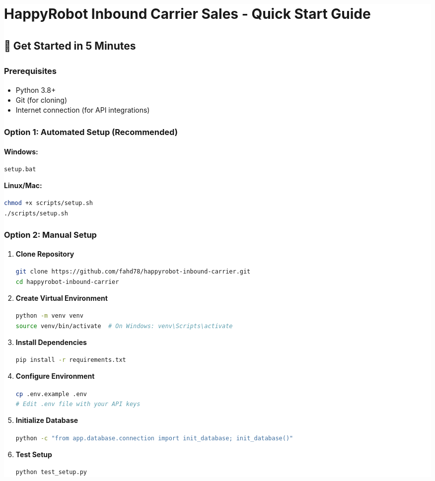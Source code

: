 # HappyRobot Inbound Carrier Sales - Quick Start Guide

## 🚀 Get Started in 5 Minutes

### Prerequisites
- Python 3.8+
- Git (for cloning)
- Internet connection (for API integrations)

### Option 1: Automated Setup (Recommended)

**Windows:**
```bash
setup.bat
```

**Linux/Mac:**
```bash
chmod +x scripts/setup.sh
./scripts/setup.sh
```

### Option 2: Manual Setup

1. **Clone Repository**
   ```bash
   git clone https://github.com/fahd78/happyrobot-inbound-carrier.git
   cd happyrobot-inbound-carrier
   ```

2. **Create Virtual Environment**
   ```bash
   python -m venv venv
   source venv/bin/activate  # On Windows: venv\Scripts\activate
   ```

3. **Install Dependencies**
   ```bash
   pip install -r requirements.txt
   ```

4. **Configure Environment**
   ```bash
   cp .env.example .env
   # Edit .env file with your API keys
   ```

5. **Initialize Database**
   ```bash
   python -c "from app.database.connection import init_database; init_database()"
   ```

6. **Test Setup**
   ```bash
   python test_setup.py
   ```

